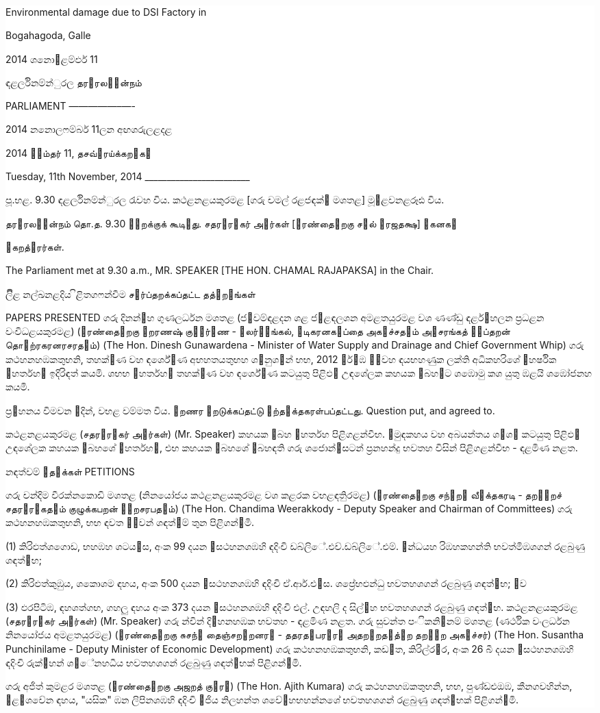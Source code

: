 Environmental damage due to DSI Factory in

Bogahagoda, Galle

2014 ශනො඼ළම්ඵර් 11

ඳළර්ලිනම්න්ුරල தர஧ரல௃஥ன்நம்

PARLIAMENT —————–—-

2014 නනොලෆම්බර් 11ලන අඟශරුලළදළ

2014 ஢஬ம்தர் 11, தசவ்஬ரய்க்கற஫க஥

Tuesday, 11th November, 2014 ________________________

පූ.භළ. 9.30 ඳළර්ලිනම්න්ුරල රැවහ විය. කථළනළයකුරමළ [ගරු චමල් රළජඳක්඿ මශතළ] මූ඼ළවනළරූඪ විය.

தர஧ரல௃஥ன்நம் தொ.த. 9.30 ஥஠றக்குக் கூடி஦து. சதர஢ர஦கர் அ஬ர்கள் [஥ரண்தை஥றகு ச஥ல் ஧ரஜதக்ஷ] ஡கனக஥

஬கறத்஡ரர்கள்.

The Parliament met at 9.30 a.m., MR. SPEAKER [THE HON. CHAMAL RAJAPAKSA] in the Chair.

ලිිළ නල්ඛනළදිය ිළිතගෆන්වීම ச஥ர்ப்தறக்கப்தட்ட தத்஡ற஧ங்கள்

PAPERS PRESENTED ගරු දිනන්඿හ ගුණලර්ධන මශතළ (ජ඼වම්ඳළදන ශළ ජ඼ළඳලශන අමළතයුරමළ වශ ණණ්ඩු ඳළර්඾හලන ප්‍රධළන වංවිධළයකුරමළ) (஥ரண்தை஥றகு ஡றரணஷ் கு஠஬ர்஡ண - ஢லர்஬஫ங்கல், ஬டிகரனக஥ப்தை அக஥ச்சத௏ம் அ஧சரங்கத் ஡஧ப்தறன் தொ஡ற்ரகரனரசரத௅ம்) (The Hon. Dinesh Gunawardena - Minister of Water Supply and Drainage and Chief Government Whip) ගරු කථහනහඹකතුභනි, තහක්඾ණ වහ ඳර්ශේ඾ණ අභහතයතුභහ ශ඼නුශ඼න් භභ, 2012 ඼ර්඾ඹ ඿඲වහ ඳයභහණුක ලක්ති අධිකහරිශේ ඼හර්ෂික ඼හර්තහ඼ ඉදිරිඳත් කයමි. ශභභ ඼හර්තහ඼ තහක්඾ණ වහ ඳර්ශේ඾ණ කටයුතු පිළිඵ඲ උඳශේලක කහයක ඿බහ඼ට ශඹොමු කශ යුතු ඹළයි ශඹෝජනහ කයමි.

ප්‍ර඾හනය විමවන ඼දින්, වභළ වම්මත විය. ஬றணர ஬றடுக்கப்தட்டு ஌ற்த௑க்தகரள்பப்தட்டது. Question put, and agreed to.

කථළනළයකුරමළ (சதர஢ர஦கர் அ஬ர்கள்) (Mr. Speaker) කහයක ඿බහ ඼හර්තහ පිළිගළන්වීභ. ඿මුඳකහය වහ අබයන්තය ශ඼ශ඲ කටයුතු පිළිඵ඲ උඳශේලක කහයක ඿බහශේ ඼හර්තහ඼, එභ කහයක ඿බහශේ ඿බහඳති ගරු ශජොන්඿සටන් ප්‍රනහන්දු භවතහ විසින් පිළිගළන්වීභ - ඳළමිණ නළත.

නඳත්වම් ஥த௅க்கள் PETITIONS

ගරු චන්දිම වීරක්නකොඩි මශතළ (නිනයෝජය කථළනළයකුරමළ වශ කළරක වභළඳතිුරමළ) (஥ரண்தை஥றகு சந்஡ற஥ வீ஧க்தகரடி - தற஧஡றச் சதர஢ர஦கத௏ம் குழுக்கபறன் ஡஬றசரபத௏ம்) (The Hon. Chandima Weerakkody - Deputy Speaker and Chairman of Committees) ගරු කථහනහඹකතුභනි, භභ ඳවත ඿඲වන් ශඳත්඿ම් තුන පිළිගන්඼මි.

(1) කිරිඵත්ශගොඩ, භහඹහ ශටය඿ස, අංක 99 දයන ඿සථහනශඹහි ඳදිංචි ඩබ්ලිේ.එච්.ඩබ්ලිේ.එම්. ඿න්ධයහ ‍රිඹහකහන්ති භවත්මිඹශගන් රළබුණු ශඳත්඿භ;

(2) කිරිඵත්කුඹුය, ශකොශම ඳහය, අංක 500 දයන ඿සථහනශඹහි ඳදිංචි ඒ.ආර්.එ඿ස. ශප්‍රේභඵන්ධු භවතහශගන් රළබුණු ශඳත්඿භ; ඿ව

(3) ඵරපිටිඹ, ඳහශත්ගභ, ගහලු ඳහය අංක 373 දයන ඿සථහනශඹහි ඳදිංචි එල්. උඳහලි ද සිල්඼හ භවතහශගන් රළබුණු ශඳත්඿භ. කථළනළයකුරමළ (சதர஢ர஦கர் அ஬ர்கள்) (Mr. Speaker) ගරු න්වින් දි඿හනහඹක භවතහ - ඳළමිණ නළත. ගරු සුවන්ත පංිකනි඼නම් මශතළ (ණර්ථික වංලර්ධන නිනයෝජය අමළතයුරමළ) (஥ரண்தை஥றகு சுசந்஡ தைஞ்சற஢றனர஥ - ததரத௏பர஡ர஧ அதற஬றத௏த்஡ற தற஧஡ற அக஥ச்சர்) (The Hon. Susantha Punchinilame - Deputy Minister of Economic Development) ගරු කථහනහඹකතුභනි, කඩ඼ත, කිරිල්ර඼ර, අංක 26 බී දයන ඿සථහනශඹහි ඳදිංචි රුක්඾හන් ශ඿ේනහධීය භවතහශගන් රළබුණු ශඳත්඿භක් පිළිගන්඼මි.

ගරු අජිත් කුමළර මශතළ (஥ரண்தை஥றகு அஜறத் கு஥ர஧) (The Hon. Ajith Kumara) ගරු කථහනහඹකතුභනි, භභ, පුණ්ඩළුඔඹ, කීනගවහින්න, ඼ළ඼ශවේන ඳහය, "යසික" ඹන ලිපිනශඹහි ඳදිංචි ඼ජිය නිලහන්ත ශවේ඼හභහන්නශේ භවතහශගන් රළබුණු ශඳත්඿භක් පිළිගන්඼මි.
